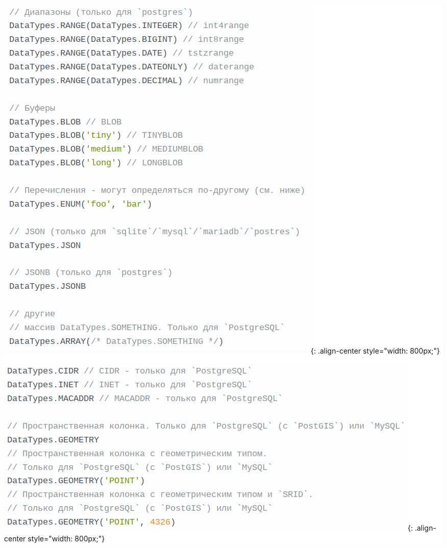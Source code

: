 ![ORM](/assets/images/wd_text/wd43-18.png "ORM"){: .align-center style="width: 800px;"}

![ORM](/assets/images/wd_text/wd43-19.png "ORM"){: .align-center style="width: 800px;"}
